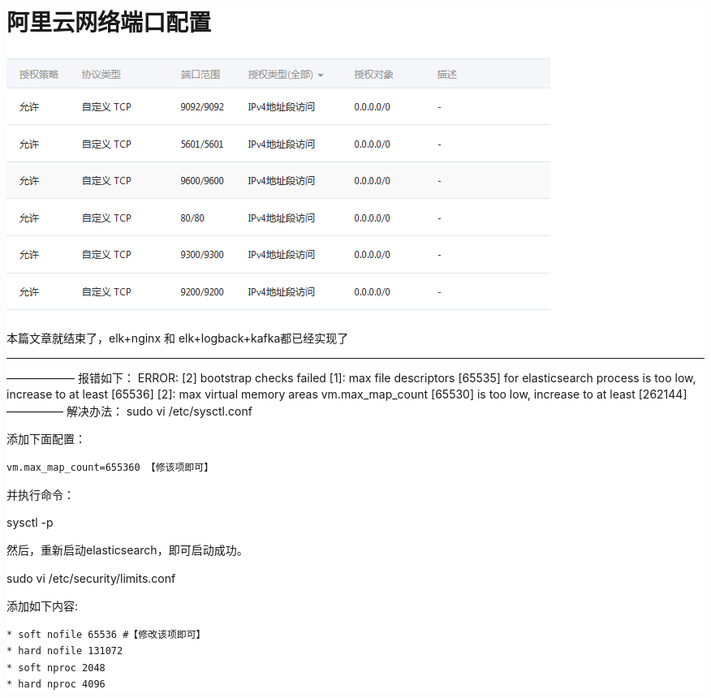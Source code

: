 
# 阿里云网络端口配置

![](/uploads/2019/07/18-18.png)

本篇文章就结束了，elk+nginx 和 elk+logback+kafka都已经实现了

---


——————
报错如下：
ERROR: [2] bootstrap checks failed
[1]: max file descriptors [65535] for elasticsearch process is too low, increase to at least [65536]
[2]: max virtual memory areas vm.max_map_count [65530] is too low, increase to at least [262144]
—————
解决办法：
sudo vi /etc/sysctl.conf

添加下面配置：

```shell
vm.max_map_count=655360 【修该项即可】
```

并执行命令：

sysctl -p

然后，重新启动elasticsearch，即可启动成功。

sudo vi /etc/security/limits.conf

添加如下内容:

```shell
* soft nofile 65536 #【修改该项即可】
* hard nofile 131072
* soft nproc 2048
* hard nproc 4096
```
